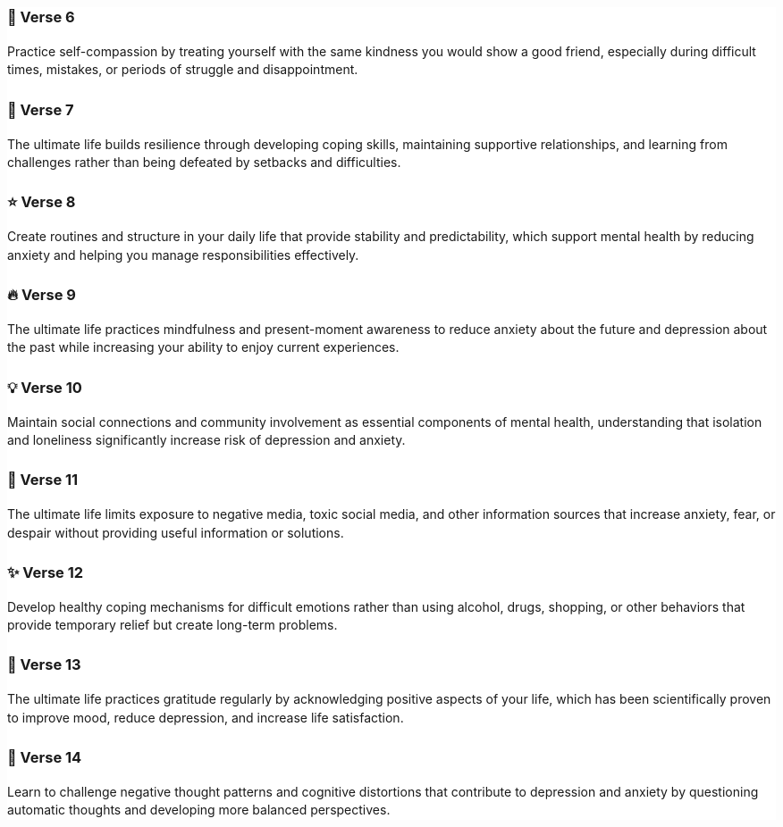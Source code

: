 <div class="verse">
<h3><span class="verse-number">🔮 Verse 6</span></h3>
<p>Practice self-compassion by treating yourself with the same kindness you would show a good friend, especially during difficult times, mistakes, or periods of struggle and disappointment.</p>
</div>

<div class="verse">
<h3><span class="verse-number">🌈 Verse 7</span></h3>
<p>The ultimate life builds resilience through developing coping skills, maintaining supportive relationships, and learning from challenges rather than being defeated by setbacks and difficulties.</p>
</div>

<div class="verse">
<h3><span class="verse-number">⭐ Verse 8</span></h3>
<p>Create routines and structure in your daily life that provide stability and predictability, which support mental health by reducing anxiety and helping you manage responsibilities effectively.</p>
</div>

<div class="verse">
<h3><span class="verse-number">🔥 Verse 9</span></h3>
<p>The ultimate life practices mindfulness and present-moment awareness to reduce anxiety about the future and depression about the past while increasing your ability to enjoy current experiences.</p>
</div>

<div class="verse">
<h3><span class="verse-number">💡 Verse 10</span></h3>
<p>Maintain social connections and community involvement as essential components of mental health, understanding that isolation and loneliness significantly increase risk of depression and anxiety.</p>
</div>

<div class="verse">
<h3><span class="verse-number">💫 Verse 11</span></h3>
<p>The ultimate life limits exposure to negative media, toxic social media, and other information sources that increase anxiety, fear, or despair without providing useful information or solutions.</p>
</div>

<div class="verse">
<h3><span class="verse-number">✨ Verse 12</span></h3>
<p>Develop healthy coping mechanisms for difficult emotions rather than using alcohol, drugs, shopping, or other behaviors that provide temporary relief but create long-term problems.</p>
</div>

<div class="verse">
<h3><span class="verse-number">🌟 Verse 13</span></h3>
<p>The ultimate life practices gratitude regularly by acknowledging positive aspects of your life, which has been scientifically proven to improve mood, reduce depression, and increase life satisfaction.</p>
</div>

<div class="verse">
<h3><span class="verse-number">🎯 Verse 14</span></h3>
<p>Learn to challenge negative thought patterns and cognitive distortions that contribute to depression and anxiety by questioning automatic thoughts and developing more balanced perspectives.</p>
</div>
